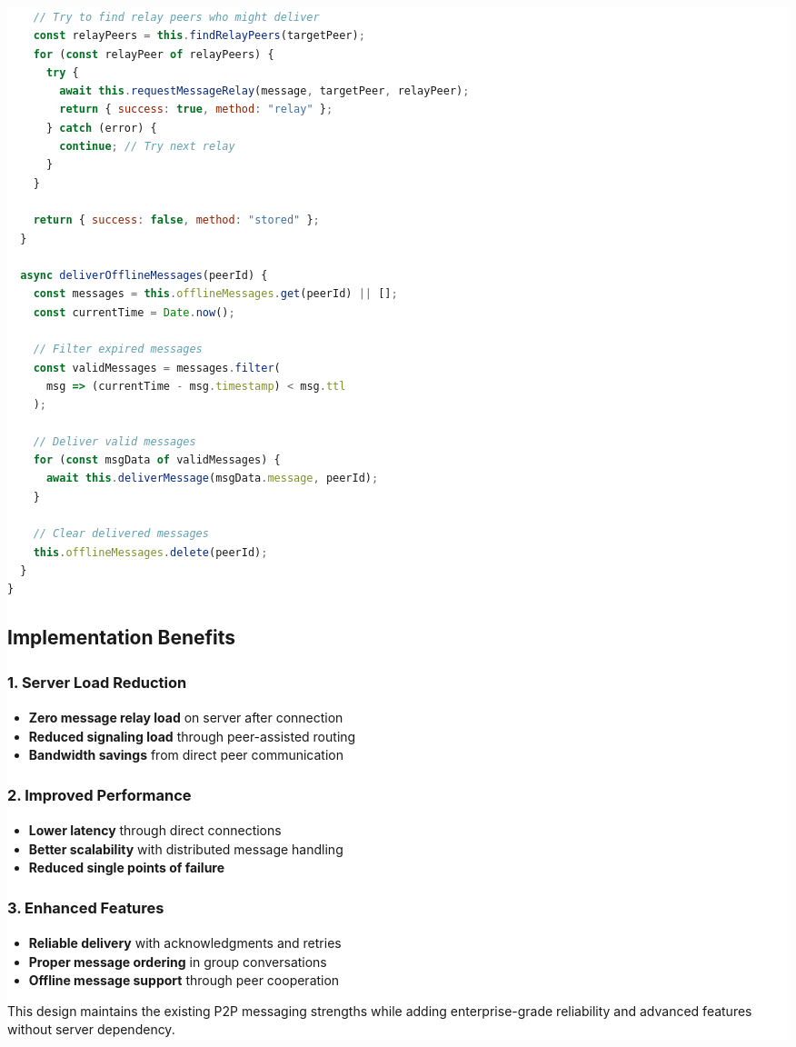 ```javascript
    // Try to find relay peers who might deliver
    const relayPeers = this.findRelayPeers(targetPeer);
    for (const relayPeer of relayPeers) {
      try {
        await this.requestMessageRelay(message, targetPeer, relayPeer);
        return { success: true, method: "relay" };
      } catch (error) {
        continue; // Try next relay
      }
    }

    return { success: false, method: "stored" };
  }

  async deliverOfflineMessages(peerId) {
    const messages = this.offlineMessages.get(peerId) || [];
    const currentTime = Date.now();
    
    // Filter expired messages
    const validMessages = messages.filter(
      msg => (currentTime - msg.timestamp) < msg.ttl
    );

    // Deliver valid messages
    for (const msgData of validMessages) {
      await this.deliverMessage(msgData.message, peerId);
    }

    // Clear delivered messages
    this.offlineMessages.delete(peerId);
  }
}
```

## Implementation Benefits

### 1. Server Load Reduction
- **Zero message relay load** on server after connection
- **Reduced signaling load** through peer-assisted routing
- **Bandwidth savings** from direct peer communication

### 2. Improved Performance
- **Lower latency** through direct connections
- **Better scalability** with distributed message handling
- **Reduced single points of failure**

### 3. Enhanced Features
- **Reliable delivery** with acknowledgments and retries
- **Proper message ordering** in group conversations
- **Offline message support** through peer cooperation

This design maintains the existing P2P messaging strengths while adding enterprise-grade reliability and advanced features without server dependency.
